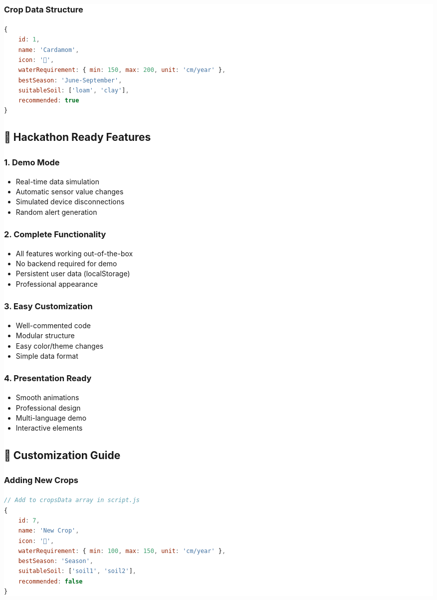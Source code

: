 ### Crop Data Structure
```javascript
{
    id: 1,
    name: 'Cardamom',
    icon: '🌿',
    waterRequirement: { min: 150, max: 200, unit: 'cm/year' },
    bestSeason: 'June-September',
    suitableSoil: ['loam', 'clay'],
    recommended: true
}
```

## 🚀 Hackathon Ready Features

### 1. **Demo Mode**
- Real-time data simulation
- Automatic sensor value changes
- Simulated device disconnections
- Random alert generation

### 2. **Complete Functionality**
- All features working out-of-the-box
- No backend required for demo
- Persistent user data (localStorage)
- Professional appearance

### 3. **Easy Customization**
- Well-commented code
- Modular structure
- Easy color/theme changes
- Simple data format

### 4. **Presentation Ready**
- Smooth animations
- Professional design
- Multi-language demo
- Interactive elements

## 🔧 Customization Guide

### Adding New Crops
```javascript
// Add to cropsData array in script.js
{
    id: 7,
    name: 'New Crop',
    icon: '🌱',
    waterRequirement: { min: 100, max: 150, unit: 'cm/year' },
    bestSeason: 'Season',
    suitableSoil: ['soil1', 'soil2'],
    recommended: false
}
```

